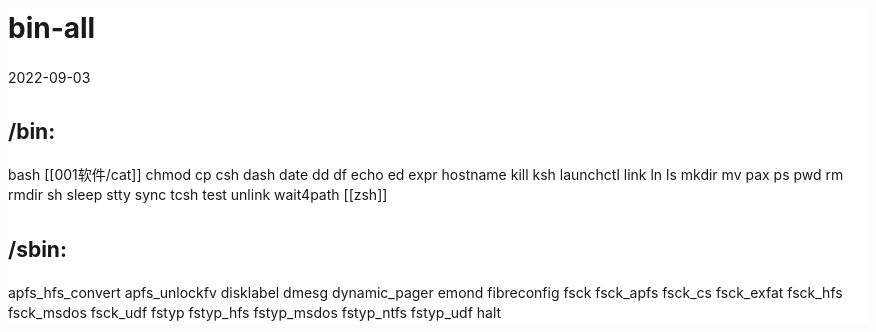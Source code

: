 # bin-all

2022-09-03

## /bin:
bash
[[001软件/cat]]
chmod
cp
csh
dash
date
dd
df
echo
ed
expr
hostname
kill
ksh
launchctl
link
ln
ls
mkdir
mv
pax
ps
pwd
rm
rmdir
sh
sleep
stty
sync
tcsh
test
unlink
wait4path
[[zsh]]
## /sbin:
apfs_hfs_convert
apfs_unlockfv
disklabel
dmesg
dynamic_pager
emond
fibreconfig
fsck
fsck_apfs
fsck_cs
fsck_exfat
fsck_hfs
fsck_msdos
fsck_udf
fstyp
fstyp_hfs
fstyp_msdos
fstyp_ntfs
fstyp_udf
halt